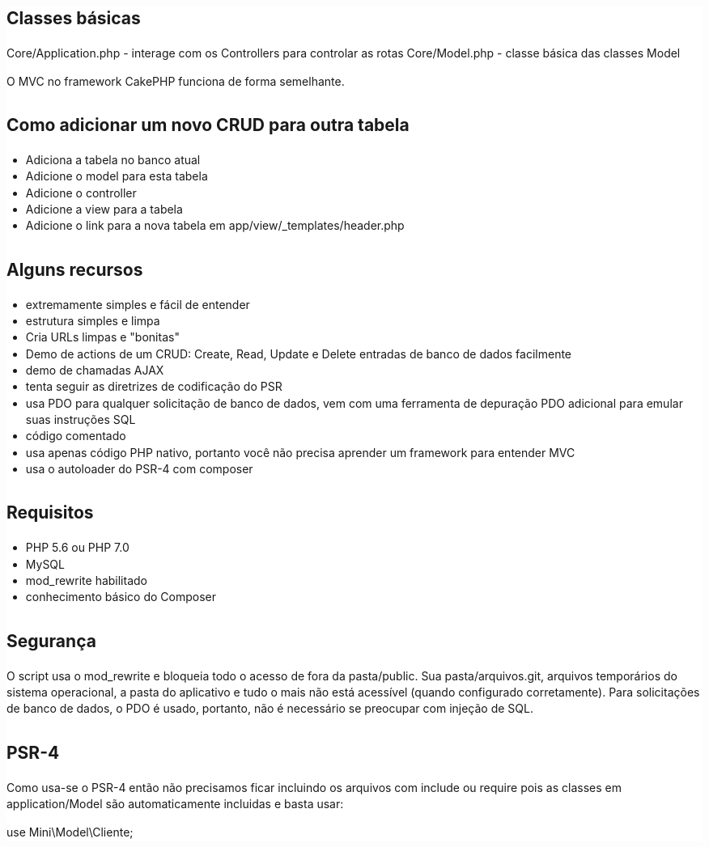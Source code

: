 ## Classes básicas

Core/Application.php - interage com os Controllers para controlar as rotas
Core/Model.php - classe básica das classes Model


O MVC no framework CakePHP funciona de forma semelhante.

## Como adicionar um novo CRUD para outra tabela

- Adiciona a tabela no banco atual
- Adicione o model para esta tabela
- Adicione o controller
- Adicione a view para a tabela
- Adicione o link para a nova tabela em app/view/_templates/header.php

## Alguns recursos

- extremamente simples e fácil de entender
- estrutura simples e limpa
- Cria URLs limpas e "bonitas"
- Demo de actions de um CRUD: Create, Read, Update e Delete entradas de banco de dados facilmente
- demo de chamadas AJAX
- tenta seguir as diretrizes de codificação do PSR
- usa PDO para qualquer solicitação de banco de dados, vem com uma ferramenta de depuração PDO adicional para emular suas instruções SQL
- código comentado
- usa apenas código PHP nativo, portanto você não precisa aprender um framework para entender MVC
- usa o autoloader do PSR-4 com composer

## Requisitos

- PHP 5.6 ou PHP 7.0
- MySQL
- mod_rewrite habilitado
- conhecimento básico do Composer

## Segurança

O script usa o mod_rewrite e bloqueia todo o acesso de fora da pasta/public.
Sua pasta/arquivos.git, arquivos temporários do sistema operacional, a pasta do aplicativo e tudo o mais não está acessível (quando configurado corretamente). Para solicitações de banco de dados, o PDO é usado, portanto, não é necessário se preocupar com injeção de SQL.

## PSR-4

Como usa-se o PSR-4 então não precisamos ficar incluindo os arquivos com
include ou require pois as classes em application/Model são automaticamente incluidas e basta usar:

use Mini\Model\Cliente;
